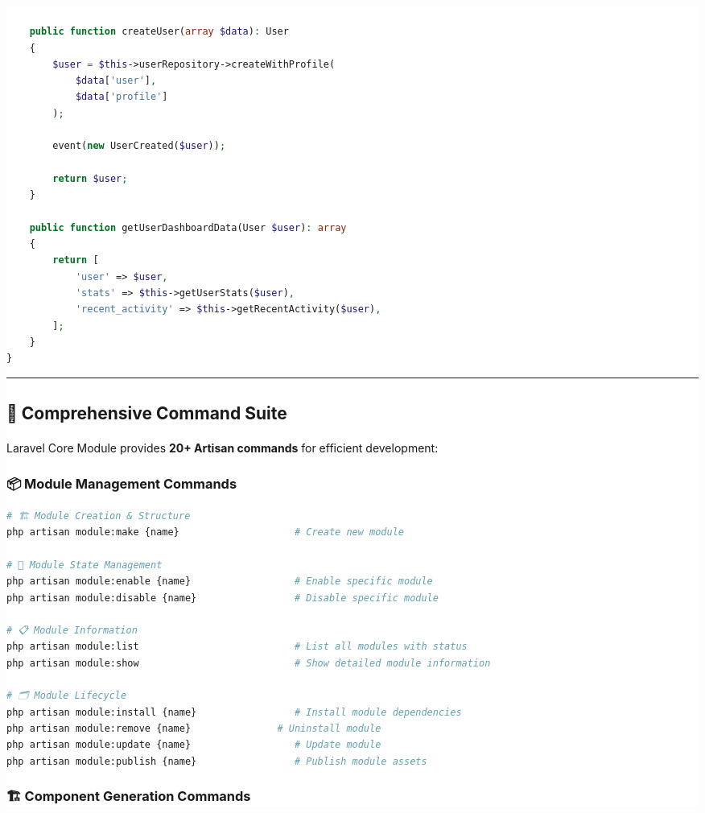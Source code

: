 ```php

    public function createUser(array $data): User
    {
        $user = $this->userRepository->createWithProfile(
            $data['user'], 
            $data['profile']
        );

        event(new UserCreated($user));

        return $user;
    }

    public function getUserDashboardData(User $user): array
    {
        return [
            'user' => $user,
            'stats' => $this->getUserStats($user),
            'recent_activity' => $this->getRecentActivity($user),
        ];
    }
}
```

---

## 🚀 Comprehensive Command Suite

Laravel Core Module provides **20+ Artisan commands** for efficient development:

### 📦 Module Management Commands

```bash
# 🏗️ Module Creation & Structure
php artisan module:make {name}                    # Create new module

# 🔧 Module State Management
php artisan module:enable {name}                  # Enable specific module
php artisan module:disable {name}                 # Disable specific module

# 📋 Module Information
php artisan module:list                           # List all modules with status
php artisan module:show                           # Show detailed module information

# 🗂️ Module Lifecycle
php artisan module:install {name}                 # Install module dependencies
php artisan module:remove {name}               # Uninstall module
php artisan module:update {name}                  # Update module
php artisan module:publish {name}                 # Publish module assets
```

### 🏗️ Component Generation Commands
